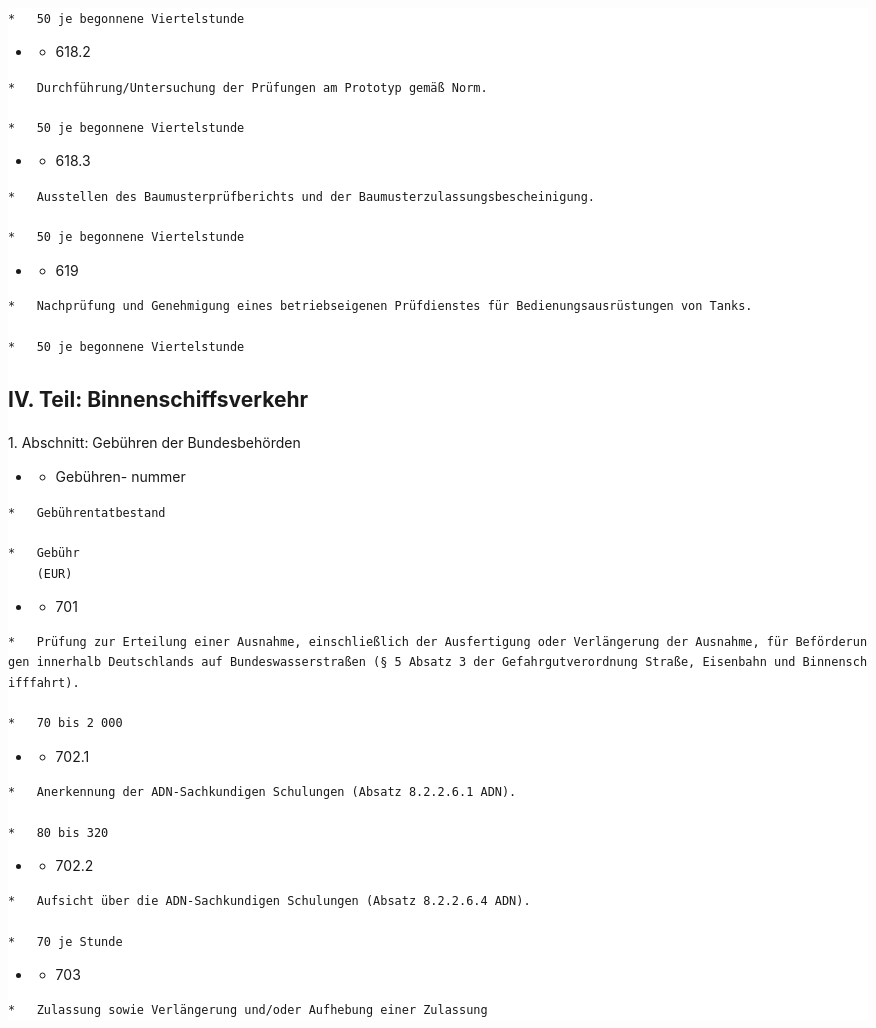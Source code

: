     *   50 je begonnene Viertelstunde


*    *   618.2

    *   Durchführung/Untersuchung der Prüfungen am Prototyp gemäß Norm.

    *   50 je begonnene Viertelstunde


*    *   618.3

    *   Ausstellen des Baumusterprüfberichts und der Baumusterzulassungsbescheinigung.

    *   50 je begonnene Viertelstunde


*    *   619

    *   Nachprüfung und Genehmigung eines betriebseigenen Prüfdienstes für Bedienungsausrüstungen von Tanks.

    *   50 je begonnene Viertelstunde




## **IV. Teil: Binnenschiffsverkehr**

1\. Abschnitt: Gebühren der Bundesbehörden

*    *   Gebühren-
        nummer

    *   Gebührentatbestand

    *   Gebühr
        (EUR)


*    *   701

    *   Prüfung zur Erteilung einer Ausnahme, einschließlich der Ausfertigung oder Verlängerung der Ausnahme, für Beförderungen innerhalb Deutschlands auf Bundeswasserstraßen (§ 5 Absatz 3 der Gefahrgutverordnung Straße, Eisenbahn und Binnenschifffahrt).

    *   70 bis 2 000


*    *   702.1

    *   Anerkennung der ADN-Sachkundigen Schulungen (Absatz 8.2.2.6.1 ADN).

    *   80 bis 320


*    *   702.2

    *   Aufsicht über die ADN-Sachkundigen Schulungen (Absatz 8.2.2.6.4 ADN).

    *   70 je Stunde


*    *   703

    *   Zulassung sowie Verlängerung und/oder Aufhebung einer Zulassung
